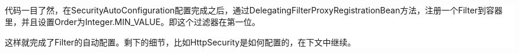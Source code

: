 代码一目了然，在SecurityAutoConfiguration配置完成之后，通过DelegatingFilterProxyRegistrationBean方法，注册一个Filter到容器里，并且设置Order为Integer.MIN_VALUE。即这个过滤器在第一位。

这样就完成了Filter的自动配置。剩下的细节，比如HttpSecurity是如何配置的，在下文中继续。
